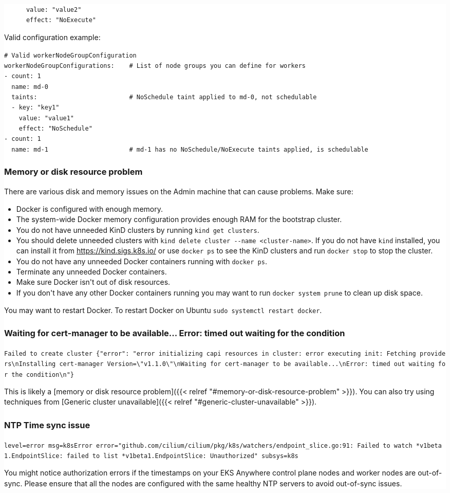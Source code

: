 ```
      value: "value2"
      effect: "NoExecute"
```

Valid configuration example:
```
# Valid workerNodeGroupConfiguration
workerNodeGroupConfigurations:    # List of node groups you can define for workers
- count: 1
  name: md-0
  taints:                         # NoSchedule taint applied to md-0, not schedulable
  - key: "key1"
    value: "value1"
    effect: "NoSchedule"
- count: 1
  name: md-1                      # md-1 has no NoSchedule/NoExecute taints applied, is schedulable
```


### Memory or disk resource problem

There are various disk and memory issues on the Admin machine that can cause problems. Make sure:
* Docker is configured with enough memory.
* The system-wide Docker memory configuration provides enough RAM for the bootstrap cluster.
* You do not have unneeded KinD clusters by running `kind get clusters`.
* You should delete unneeded clusters with `kind delete cluster --name <cluster-name>`. If you do not have `kind` installed, you can install it from https://kind.sigs.k8s.io/ or use `docker ps` to see the KinD clusters and run `docker stop` to stop the cluster.
* You do not have any unneeded Docker containers running with `docker ps`.
* Terminate any unneeded Docker containers.
* Make sure Docker isn't out of disk resources.
* If you don't have any other Docker containers running you may want to run `docker system prune` to clean up disk space.

You may want to restart Docker.
To restart Docker on Ubuntu `sudo systemctl restart docker`.

### Waiting for cert-manager to be available... Error: timed out waiting for the condition

```
Failed to create cluster {"error": "error initializing capi resources in cluster: error executing init: Fetching providers\nInstalling cert-manager Version=\"v1.1.0\"\nWaiting for cert-manager to be available...\nError: timed out waiting for the condition\n"}
```
This is likely a [memory or disk resource problem]({{< relref "#memory-or-disk-resource-problem" >}}).
You can also try using techniques from [Generic cluster unavailable]({{< relref "#generic-cluster-unavailable" >}}).

### NTP Time sync issue

```
level=error msg=k8sError error="github.com/cilium/cilium/pkg/k8s/watchers/endpoint_slice.go:91: Failed to watch *v1beta1.EndpointSlice: failed to list *v1beta1.EndpointSlice: Unauthorized" subsys=k8s
```
You might notice authorization errors if the timestamps on your EKS Anywhere control plane nodes and worker nodes are out-of-sync. Please ensure that all the nodes are configured with the same healthy NTP servers to avoid out-of-sync issues.
